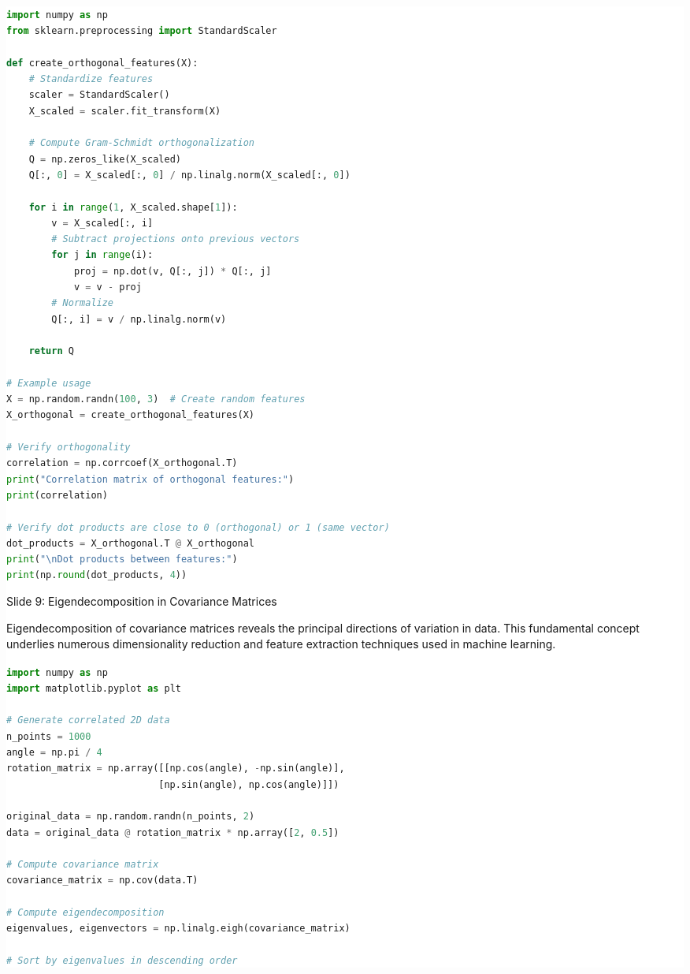 ```python
import numpy as np
from sklearn.preprocessing import StandardScaler

def create_orthogonal_features(X):
    # Standardize features
    scaler = StandardScaler()
    X_scaled = scaler.fit_transform(X)
    
    # Compute Gram-Schmidt orthogonalization
    Q = np.zeros_like(X_scaled)
    Q[:, 0] = X_scaled[:, 0] / np.linalg.norm(X_scaled[:, 0])
    
    for i in range(1, X_scaled.shape[1]):
        v = X_scaled[:, i]
        # Subtract projections onto previous vectors
        for j in range(i):
            proj = np.dot(v, Q[:, j]) * Q[:, j]
            v = v - proj
        # Normalize
        Q[:, i] = v / np.linalg.norm(v)
    
    return Q

# Example usage
X = np.random.randn(100, 3)  # Create random features
X_orthogonal = create_orthogonal_features(X)

# Verify orthogonality
correlation = np.corrcoef(X_orthogonal.T)
print("Correlation matrix of orthogonal features:")
print(correlation)

# Verify dot products are close to 0 (orthogonal) or 1 (same vector)
dot_products = X_orthogonal.T @ X_orthogonal
print("\nDot products between features:")
print(np.round(dot_products, 4))
```

Slide 9: Eigendecomposition in Covariance Matrices

Eigendecomposition of covariance matrices reveals the principal directions of variation in data. This fundamental concept underlies numerous dimensionality reduction and feature extraction techniques used in machine learning.

```python
import numpy as np
import matplotlib.pyplot as plt

# Generate correlated 2D data
n_points = 1000
angle = np.pi / 4
rotation_matrix = np.array([[np.cos(angle), -np.sin(angle)],
                           [np.sin(angle), np.cos(angle)]])
                           
original_data = np.random.randn(n_points, 2)
data = original_data @ rotation_matrix * np.array([2, 0.5])

# Compute covariance matrix
covariance_matrix = np.cov(data.T)

# Compute eigendecomposition
eigenvalues, eigenvectors = np.linalg.eigh(covariance_matrix)

# Sort by eigenvalues in descending order
```